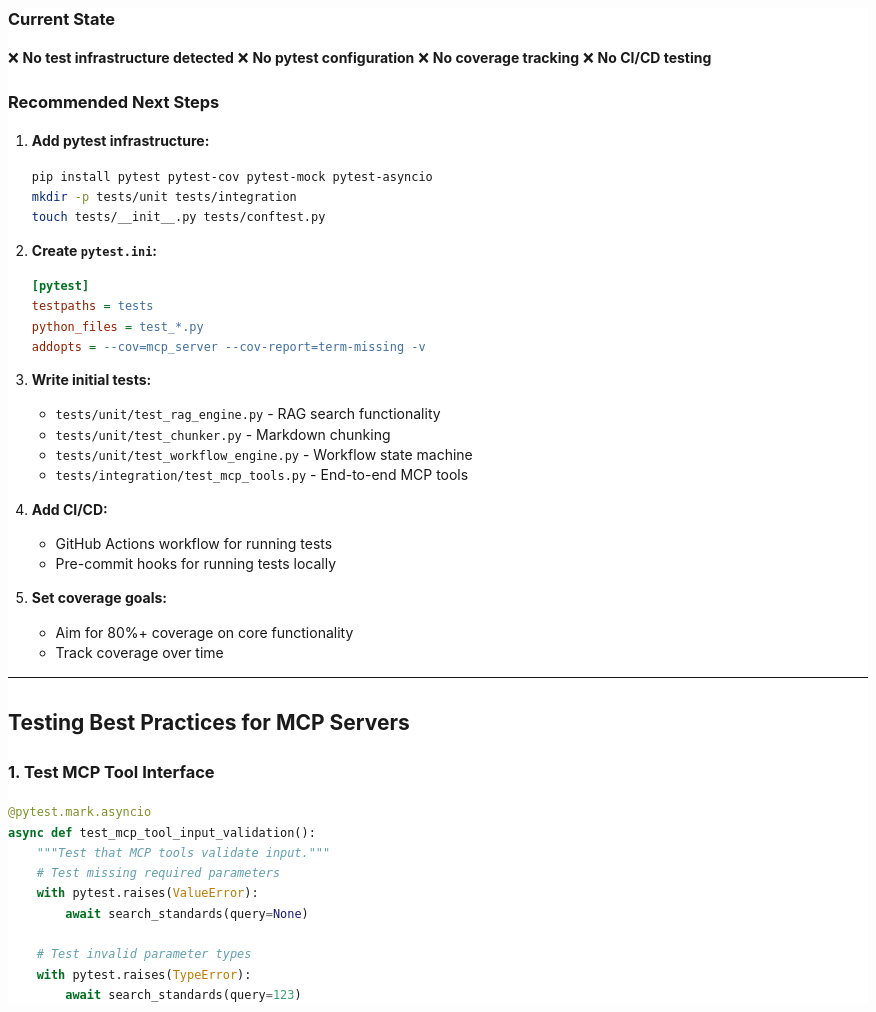 ### Current State

❌ **No test infrastructure detected**
❌ **No pytest configuration**
❌ **No coverage tracking**
❌ **No CI/CD testing**

### Recommended Next Steps

1. **Add pytest infrastructure:**
   ```bash
   pip install pytest pytest-cov pytest-mock pytest-asyncio
   mkdir -p tests/unit tests/integration
   touch tests/__init__.py tests/conftest.py
   ```

2. **Create `pytest.ini`:**
   ```ini
   [pytest]
   testpaths = tests
   python_files = test_*.py
   addopts = --cov=mcp_server --cov-report=term-missing -v
   ```

3. **Write initial tests:**
   - `tests/unit/test_rag_engine.py` - RAG search functionality
   - `tests/unit/test_chunker.py` - Markdown chunking
   - `tests/unit/test_workflow_engine.py` - Workflow state machine
   - `tests/integration/test_mcp_tools.py` - End-to-end MCP tools

4. **Add CI/CD:**
   - GitHub Actions workflow for running tests
   - Pre-commit hooks for running tests locally

5. **Set coverage goals:**
   - Aim for 80%+ coverage on core functionality
   - Track coverage over time

---

## Testing Best Practices for MCP Servers

### 1. Test MCP Tool Interface

```python
@pytest.mark.asyncio
async def test_mcp_tool_input_validation():
    """Test that MCP tools validate input."""
    # Test missing required parameters
    with pytest.raises(ValueError):
        await search_standards(query=None)
    
    # Test invalid parameter types
    with pytest.raises(TypeError):
        await search_standards(query=123)
```
